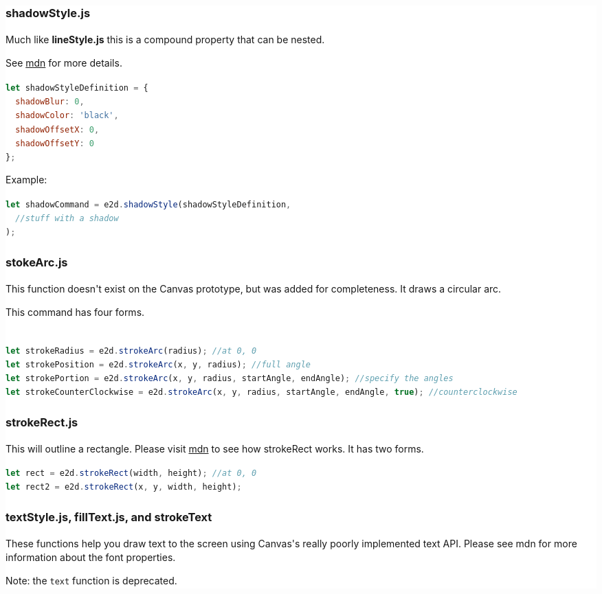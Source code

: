 ### __shadowStyle.js__

Much like __lineStyle.js__ this is a compound property that can be nested.

See [mdn](https://developer.mozilla.org/en-US/docs/Web/API/CanvasRenderingContext2D#Shadows) for more details.

```javascript
let shadowStyleDefinition = {
  shadowBlur: 0,
  shadowColor: 'black',
  shadowOffsetX: 0,
  shadowOffsetY: 0
};
```

Example:

```javascript
let shadowCommand = e2d.shadowStyle(shadowStyleDefinition,
  //stuff with a shadow
);
```

### __stokeArc.js__

This function doesn't exist on the Canvas prototype, but was added for completeness.  It draws a circular arc.

This command has four forms.

```javascript

let strokeRadius = e2d.strokeArc(radius); //at 0, 0
let strokePosition = e2d.strokeArc(x, y, radius); //full angle
let strokePortion = e2d.strokeArc(x, y, radius, startAngle, endAngle); //specify the angles
let strokeCounterClockwise = e2d.strokeArc(x, y, radius, startAngle, endAngle, true); //counterclockwise
```

### __strokeRect.js__

This will outline a rectangle.  Please visit [mdn](https://developer.mozilla.org/en-US/docs/Web/API/CanvasRenderingContext2D/strokeRect) to see how strokeRect works. It has two forms.

```javascript
let rect = e2d.strokeRect(width, height); //at 0, 0
let rect2 = e2d.strokeRect(x, y, width, height);
```

### __textStyle.js__, __fillText.js__, and __strokeText__

These functions help you draw text to the screen using Canvas's really poorly implemented text API.  Please see mdn for more information about the font properties.

Note: the `text` function is deprecated.
